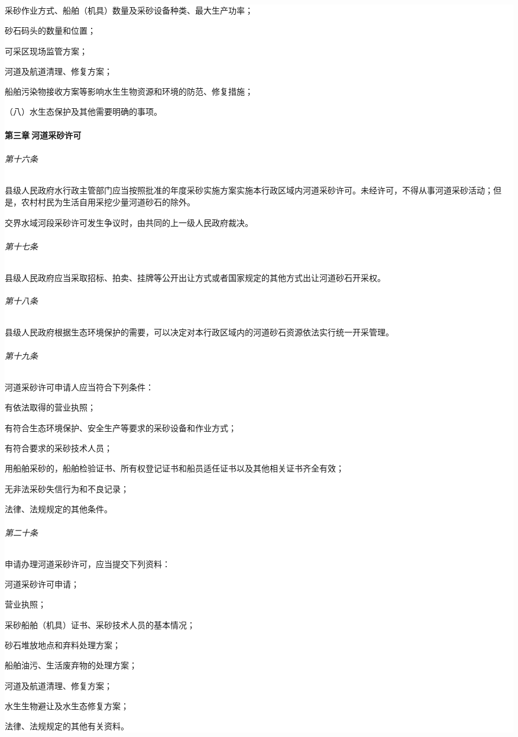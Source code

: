 采砂作业方式、船舶（机具）数量及采砂设备种类、最大生产功率；

砂石码头的数量和位置；

可采区现场监管方案；

河道及航道清理、修复方案；

船舶污染物接收方案等影响水生生物资源和环境的防范、修复措施；

（八）水生态保护及其他需要明确的事项。

#### 第三章 河道采砂许可

###### 第十六条

县级人民政府水行政主管部门应当按照批准的年度采砂实施方案实施本行政区域内河道采砂许可。未经许可，不得从事河道采砂活动；但是，农村村民为生活自用采挖少量河道砂石的除外。

交界水域河段采砂许可发生争议时，由共同的上一级人民政府裁决。

###### 第十七条

县级人民政府应当采取招标、拍卖、挂牌等公开出让方式或者国家规定的其他方式出让河道砂石开采权。

###### 第十八条

县级人民政府根据生态环境保护的需要，可以决定对本行政区域内的河道砂石资源依法实行统一开采管理。

###### 第十九条

河道采砂许可申请人应当符合下列条件：

有依法取得的营业执照；

有符合生态环境保护、安全生产等要求的采砂设备和作业方式；

有符合要求的采砂技术人员；

用船舶采砂的，船舶检验证书、所有权登记证书和船员适任证书以及其他相关证书齐全有效；

无非法采砂失信行为和不良记录；

法律、法规规定的其他条件。

###### 第二十条

申请办理河道采砂许可，应当提交下列资料：

河道采砂许可申请；

营业执照；

采砂船舶（机具）证书、采砂技术人员的基本情况；

砂石堆放地点和弃料处理方案；

船舶油污、生活废弃物的处理方案；

河道及航道清理、修复方案；

水生生物避让及水生态修复方案；

法律、法规规定的其他有关资料。
